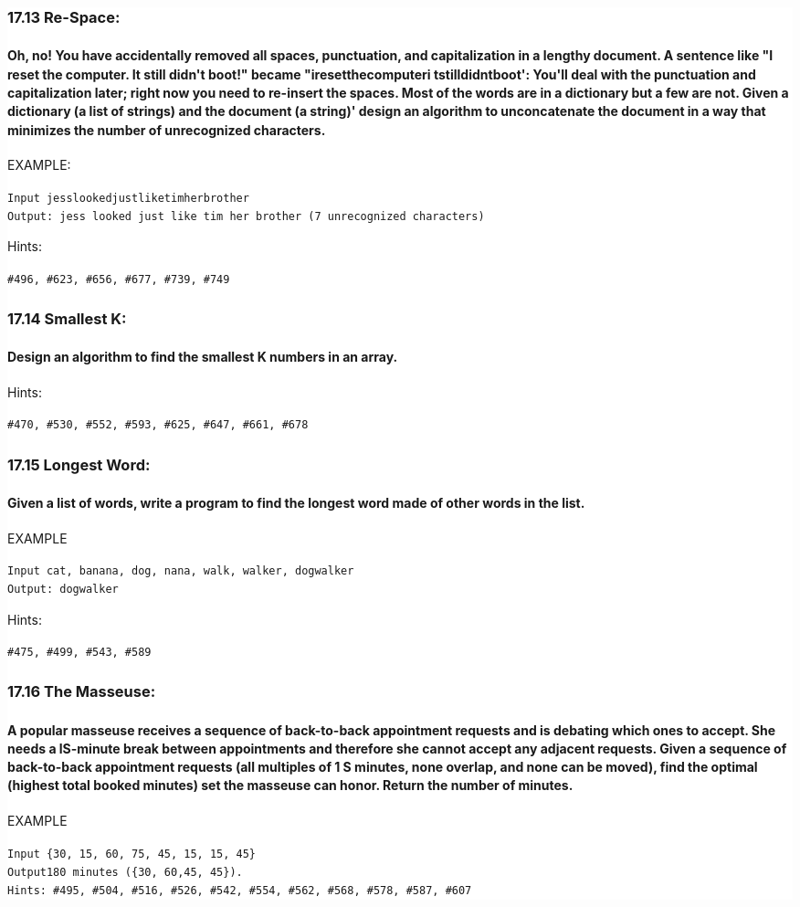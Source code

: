 ### 17.13 Re-Space:
#### Oh, no! You have accidentally removed all spaces, punctuation, and capitalization in a lengthy document. A sentence Iike "I reset the computer. It still didn't boot!" became "iresetthecomputeri tstilldidntboot': You'll deal with the punctuation and capitalization later; right now you need to re-insert the spaces. Most of the words are in a dictionary but a few are not. Given a dictionary (a list of strings) and the document (a string)' design an algorithm to unconcatenate the document in a way that minimizes the number of unrecognized characters.
EXAMPLE:
```
Input jesslookedjustliketimherbrother
Output: jess looked just like tim her brother (7 unrecognized characters)
```
Hints:
```
#496, #623, #656, #677, #739, #749
```

### 17.14 Smallest K:
#### Design an algorithm to find the smallest K numbers in an array.
Hints:
```
#470, #530, #552, #593, #625, #647, #661, #678
```

### 17.15 Longest Word:
#### Given a list of words, write a program to find the longest word made of other words in the list.
EXAMPLE
```
Input cat, banana, dog, nana, walk, walker, dogwalker
Output: dogwalker
```
Hints:
```
#475, #499, #543, #589
```

### 17.16 The Masseuse:
#### A popular masseuse receives a sequence of back-to-back appointment requests and is debating which ones to accept. She needs a lS-minute break between appointments and therefore she cannot accept any adjacent requests. Given a sequence of back-to-back appointment requests (all multiples of 1 S minutes, none overlap, and none can be moved), find the optimal (highest total booked minutes) set the masseuse can honor. Return the number of minutes.
EXAMPLE
```
Input {30, 15, 60, 75, 45, 15, 15, 45}
Output180 minutes ({30, 60,45, 45}).
Hints: #495, #504, #516, #526, #542, #554, #562, #568, #578, #587, #607
```
